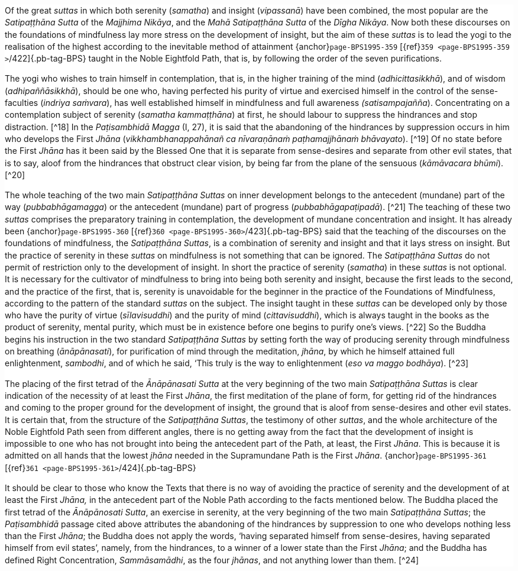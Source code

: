 Of the great *suttas* in which both serenity (*samatha*) and insight (*vipassanā*) have been combined, the most popular are the *Satipaṭṭhāna Sutta* of the *Majjhima Nikāya*, and the *Mahā Satipaṭṭhāna Sutta* of the *Dīgha Nikāya*. Now both these discourses on the foundations of mindfulness lay more stress on the development of insight, but the aim of these *suttas* is to lead the yogi to the realisation of the highest according to the inevitable method of attainment {anchor}`page-BPS1995-359` [{ref}`359 <page-BPS1995-359>`/422]{.pb-tag-BPS}  taught in the Noble Eightfold Path, that is, by following the order of the seven purifications.

The yogi who wishes to train himself in contemplation, that is, in the higher training of the mind (*adhicittasikkhā*), and of wisdom (*adhipaññāsikkhā*), should be one who, having perfected his purity of virtue and exercised himself in the control of the sense-faculties (*indriya saṁvara*), has well established himself in mindfulness and full awareness *(satisampajañña*). Concentrating on a contemplation subject of serenity (*samatha kammaṭṭhāna*) at first, he should labour to suppress the hindrances and stop distraction. [^18] In the *Paṭisambhidā Magga* (I, 27), it is said that the abandoning of the hindrances by suppression occurs in him who develops the First *Jhāna* (*vikkhambhanappahānañ ca nīvaraṇānaṁ paṭhamajjhānaṁ bhāvayato*). [^19] Of no state before the First *Jhāna* has it been said by the Blessed One that it is separate from sense-desires and separate from other evil states, that is to say, aloof from the hindrances that obstruct clear vision, by being far from the plane of the sensuous (*kāmāvacara bhūmi*). [^20]

The whole teaching of the two main *Satipaṭṭhāna Suttas* on inner development belongs to the antecedent (mundane) part of the way (*pubbabhāgamagga*) or the antecedent (mundane) part of progress (*pubbabhāgapaṭipadā*). [^21] The teaching of these two *suttas* comprises the preparatory training in contemplation, the development of mundane concentration and insight. It has already been {anchor}`page-BPS1995-360` [{ref}`360 <page-BPS1995-360>`/423]{.pb-tag-BPS}  said that the teaching of the discourses on the foundations of mindfulness, the *Satipaṭṭhāna Suttas*, is a combination of serenity and insight and that it lays stress on insight. But the practice of serenity in these *suttas* on mindfulness is not something that can be ignored. The *Satipaṭṭhāna Suttas* do not permit of restriction only to the development of insight. In short the practice of serenity (*samatha*) in these *suttas* is not optional. It is necessary for the cultivator of mindfulness to bring into being both serenity and insight, because the first leads to the second, and the practice of the first, that is, serenity is unavoidable for the beginner in the practice of the Foundations of Mindfulness, according to the pattern of the standard *suttas* on the subject. The insight taught in these *suttas* can be developed only by those who have the purity of virtue (*sīlavisuddhi*) and the purity of mind (*cittavisuddhi*), which is always taught in the books as the product of serenity, mental purity, which must be in existence before one begins to purify one’s views. [^22] So the Buddha begins his instruction in the two standard *Satipaṭṭhāna Suttas* by setting forth the way of producing serenity through mindfulness on breathing (*ānāpānasati*), for purification of mind through the meditation, *jhāna*, by which he himself attained full enlightenment, *sambodhi*, and of which he said, ‘This truly is the way to enlightenment (*eso va maggo bodhāya*). [^23]

The placing of the first tetrad of the *Ānāpānasati Sutta* at the very beginning of the two main *Satipaṭṭhāna Suttas* is clear indication of the necessity of at least the First *Jhāna*, the first meditation of the plane of form, for getting rid of the hindrances and coming to the proper ground for the development of insight, the ground that is aloof from sense-desires and other evil states. It is certain that, from the structure of the *Satipaṭṭhāna Suttas*, the testimony of other *suttas*, and the whole architecture of the Noble Eightfold Path seen from different angles, there is no getting away from the fact that the development of insight is impossible to one who has not brought into being the antecedent part of the Path, at least, the First *Jhāna*. This is because it is admitted on all hands that the lowest *jhāna* needed in the Supramundane Path is the First *Jhāna*. {anchor}`page-BPS1995-361` [{ref}`361 <page-BPS1995-361>`/424]{.pb-tag-BPS}  

It should be clear to those who know the Texts that there is no way of avoiding the practice of serenity and the development of at least the First *Jhāna,* in the antecedent part of the Noble Path according to the facts mentioned below. The Buddha placed the first tetrad of the *Ānāpānosati Sutta*, an exercise in serenity, at the very beginning of the two main *Satipaṭṭhāna Suttas*; the *Paṭisambhidā* passage cited above attributes the abandoning of the hindrances by suppression to one who develops nothing less than the First *Jhāna*; the Buddha does not apply the words, ‘having separated himself from sense-desires, having separated himself from evil states’, namely, from the hindrances, to a winner of a lower state than the First *Jhāna*; and the Buddha has defined Right Concentration, *Sammāsamādhi*, as the four *jhānas*, and not anything lower than them. [^24]
